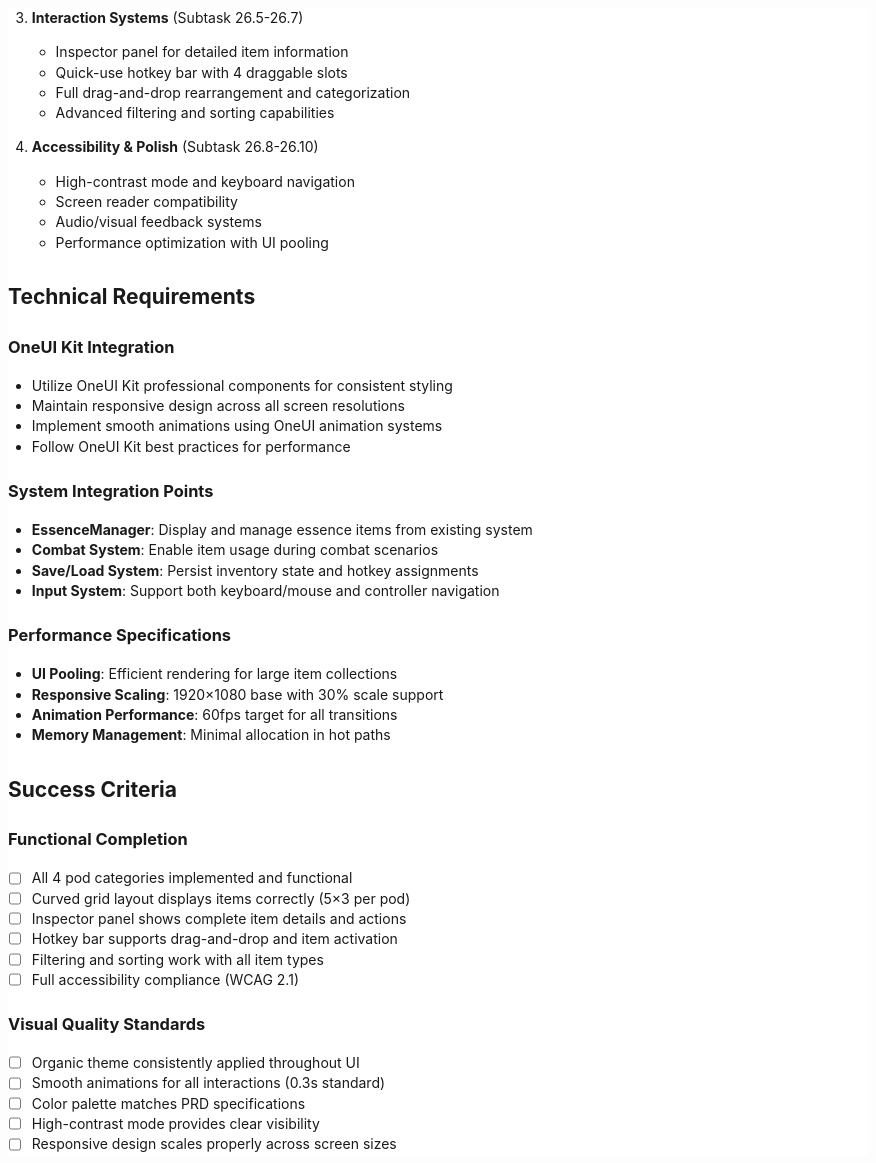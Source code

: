 3. **Interaction Systems** (Subtask 26.5-26.7)
   - Inspector panel for detailed item information
   - Quick-use hotkey bar with 4 draggable slots
   - Full drag-and-drop rearrangement and categorization
   - Advanced filtering and sorting capabilities

4. **Accessibility & Polish** (Subtask 26.8-26.10)
   - High-contrast mode and keyboard navigation
   - Screen reader compatibility
   - Audio/visual feedback systems
   - Performance optimization with UI pooling

## Technical Requirements

### OneUI Kit Integration
- Utilize OneUI Kit professional components for consistent styling
- Maintain responsive design across all screen resolutions
- Implement smooth animations using OneUI animation systems
- Follow OneUI Kit best practices for performance

### System Integration Points
- **EssenceManager**: Display and manage essence items from existing system
- **Combat System**: Enable item usage during combat scenarios
- **Save/Load System**: Persist inventory state and hotkey assignments
- **Input System**: Support both keyboard/mouse and controller navigation

### Performance Specifications
- **UI Pooling**: Efficient rendering for large item collections
- **Responsive Scaling**: 1920×1080 base with 30% scale support
- **Animation Performance**: 60fps target for all transitions
- **Memory Management**: Minimal allocation in hot paths

## Success Criteria

### Functional Completion
- [ ] All 4 pod categories implemented and functional
- [ ] Curved grid layout displays items correctly (5×3 per pod)
- [ ] Inspector panel shows complete item details and actions
- [ ] Hotkey bar supports drag-and-drop and item activation
- [ ] Filtering and sorting work with all item types
- [ ] Full accessibility compliance (WCAG 2.1)

### Visual Quality Standards
- [ ] Organic theme consistently applied throughout UI
- [ ] Smooth animations for all interactions (0.3s standard)
- [ ] Color palette matches PRD specifications
- [ ] High-contrast mode provides clear visibility
- [ ] Responsive design scales properly across screen sizes
